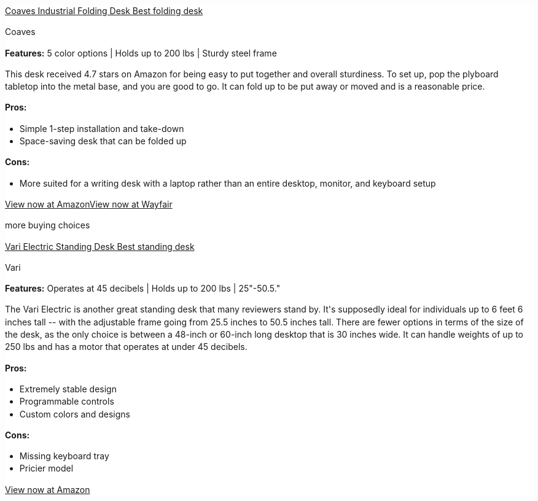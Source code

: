 [Coaves Industrial Folding Desk Best folding desk](https://buy.geni.us/Proxy.ashx?TSID=368250&GR%5FURL=https%3A%2F%2Fwww.amazon.com%2FWriting-Computer-Industrial-Folding-Notebook%2Fdp%2FB08G899SGK%3Ftag%3Dzd-buy-button-20%26ascsubtag%3D%5F%5FCOM%5FCLICK%5FID%5F%5F%7Ca90b7a1d-9ed4-4e74-8b8b-440a4ff0f66a%7Cdtp&dtb=1) 

Coaves

**Features:** 5 color options | Holds up to 200 lbs | Sturdy steel frame 

This desk received 4.7 stars on Amazon for being easy to put together and overall sturdiness. To set up, pop the plyboard tabletop into the metal base, and you are good to go. It can fold up to be put away or moved and is a reasonable price.

**Pros:** 

* Simple 1-step installation and take-down
* Space-saving desk that can be folded up

**Cons:** 

* More suited for a writing desk with a laptop rather than an entire desktop, monitor, and keyboard setup

[View now at Amazon](https://buy.geni.us/Proxy.ashx?TSID=368250&GR%5FURL=https%3A%2F%2Fwww.amazon.com%2FWriting-Computer-Industrial-Folding-Notebook%2Fdp%2FB08G899SGK%3Ftag%3Dzd-buy-button-20%26ascsubtag%3D%5F%5FCOM%5FCLICK%5FID%5F%5F%7Ca90b7a1d-9ed4-4e74-8b8b-440a4ff0f66a%7Cdtp&dtb=1)[View now at Wayfair](https://www.anrdoezrs.net/click-9041660-15735083?url=https%3A%2F%2Fwww.wayfair.com%2Ffurniture%2Fpdp%2F17-stories-folding-desk-40-writing-computer-desk-space-saving-foldable-table-w007164166.html&sid=zd-%5F%5FCOM%5FCLICK%5FID%5F%5F-dtp) 

more buying choices 

[Vari Electric Standing Desk Best standing desk](https://buy.geni.us/Proxy.ashx?TSID=368250&GR%5FURL=https%3A%2F%2Fwww.amazon.com%2FVari-Electric-Standing-Desk-Adjustable%2Fdp%2FB089DMSZTN%3Ftag%3Dzd-buy-button-20%26ascsubtag%3D%5F%5FCOM%5FCLICK%5FID%5F%5F%7Ca90b7a1d-9ed4-4e74-8b8b-440a4ff0f66a%7Cdtp&dtb=1) 

Vari

**Features:** Operates at 45 decibels | Holds up to 200 lbs | 25"-50.5."

The Vari Electric is another great standing desk that many reviewers stand by. It's supposedly ideal for individuals up to 6 feet 6 inches tall -- with the adjustable frame going from 25.5 inches to 50.5 inches tall. There are fewer options in terms of the size of the desk, as the only choice is between a 48-inch or 60-inch long desktop that is 30 inches wide. It can handle weights of up to 250 lbs and has a motor that operates at under 45 decibels. 

**Pros:**

* Extremely stable design
* Programmable controls
* Custom colors and designs

**Cons:**

* Missing keyboard tray
* Pricier model

[View now at Amazon](https://buy.geni.us/Proxy.ashx?TSID=368250&GR%5FURL=https%3A%2F%2Fwww.amazon.com%2FVari-Electric-Standing-Desk-Adjustable%2Fdp%2FB089DMSZTN%3Ftag%3Dzd-buy-button-20%26ascsubtag%3D%5F%5FCOM%5FCLICK%5FID%5F%5F%7Ca90b7a1d-9ed4-4e74-8b8b-440a4ff0f66a%7Cdtp&dtb=1) 
